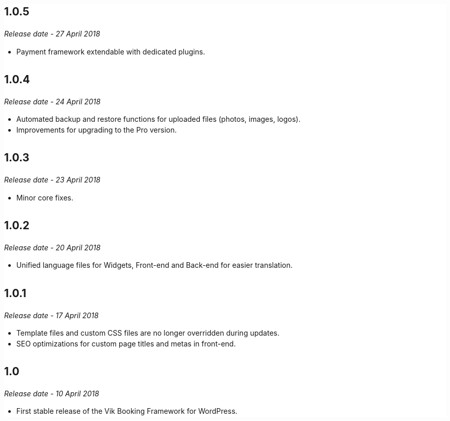 ## 1.0.5

*Release date - 27 April 2018*

- Payment framework extendable with dedicated plugins.


## 1.0.4

*Release date - 24 April 2018*

- Automated backup and restore functions for uploaded files (photos, images, logos).
- Improvements for upgrading to the Pro version.


## 1.0.3

*Release date - 23 April 2018*

- Minor core fixes.


## 1.0.2

*Release date - 20 April 2018*

- Unified language files for Widgets, Front-end and Back-end for easier translation.


## 1.0.1

*Release date - 17 April 2018*

- Template files and custom CSS files are no longer overridden during updates.
- SEO optimizations for custom page titles and metas in front-end.


## 1.0

*Release date - 10 April 2018*

- First stable release of the Vik Booking Framework for WordPress.
